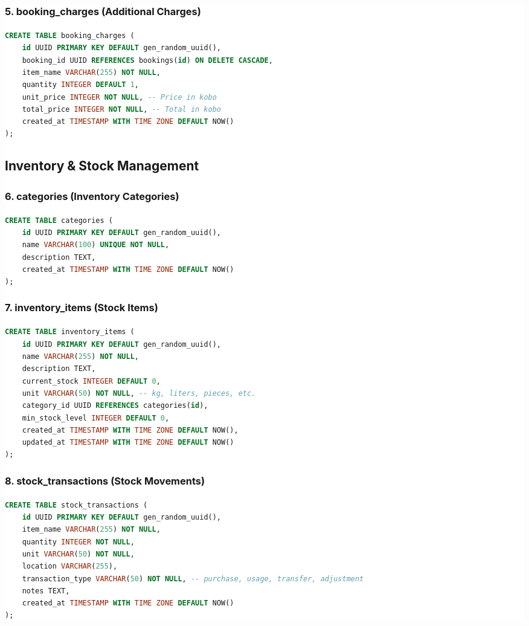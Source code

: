 ### 5. **booking_charges** (Additional Charges)
```sql
CREATE TABLE booking_charges (
    id UUID PRIMARY KEY DEFAULT gen_random_uuid(),
    booking_id UUID REFERENCES bookings(id) ON DELETE CASCADE,
    item_name VARCHAR(255) NOT NULL,
    quantity INTEGER DEFAULT 1,
    unit_price INTEGER NOT NULL, -- Price in kobo
    total_price INTEGER NOT NULL, -- Total in kobo
    created_at TIMESTAMP WITH TIME ZONE DEFAULT NOW()
);
```

## Inventory & Stock Management

### 6. **categories** (Inventory Categories)
```sql
CREATE TABLE categories (
    id UUID PRIMARY KEY DEFAULT gen_random_uuid(),
    name VARCHAR(100) UNIQUE NOT NULL,
    description TEXT,
    created_at TIMESTAMP WITH TIME ZONE DEFAULT NOW()
);
```

### 7. **inventory_items** (Stock Items)
```sql
CREATE TABLE inventory_items (
    id UUID PRIMARY KEY DEFAULT gen_random_uuid(),
    name VARCHAR(255) NOT NULL,
    description TEXT,
    current_stock INTEGER DEFAULT 0,
    unit VARCHAR(50) NOT NULL, -- kg, liters, pieces, etc.
    category_id UUID REFERENCES categories(id),
    min_stock_level INTEGER DEFAULT 0,
    created_at TIMESTAMP WITH TIME ZONE DEFAULT NOW(),
    updated_at TIMESTAMP WITH TIME ZONE DEFAULT NOW()
);
```

### 8. **stock_transactions** (Stock Movements)
```sql
CREATE TABLE stock_transactions (
    id UUID PRIMARY KEY DEFAULT gen_random_uuid(),
    item_name VARCHAR(255) NOT NULL,
    quantity INTEGER NOT NULL,
    unit VARCHAR(50) NOT NULL,
    location VARCHAR(255),
    transaction_type VARCHAR(50) NOT NULL, -- purchase, usage, transfer, adjustment
    notes TEXT,
    created_at TIMESTAMP WITH TIME ZONE DEFAULT NOW()
);
```

